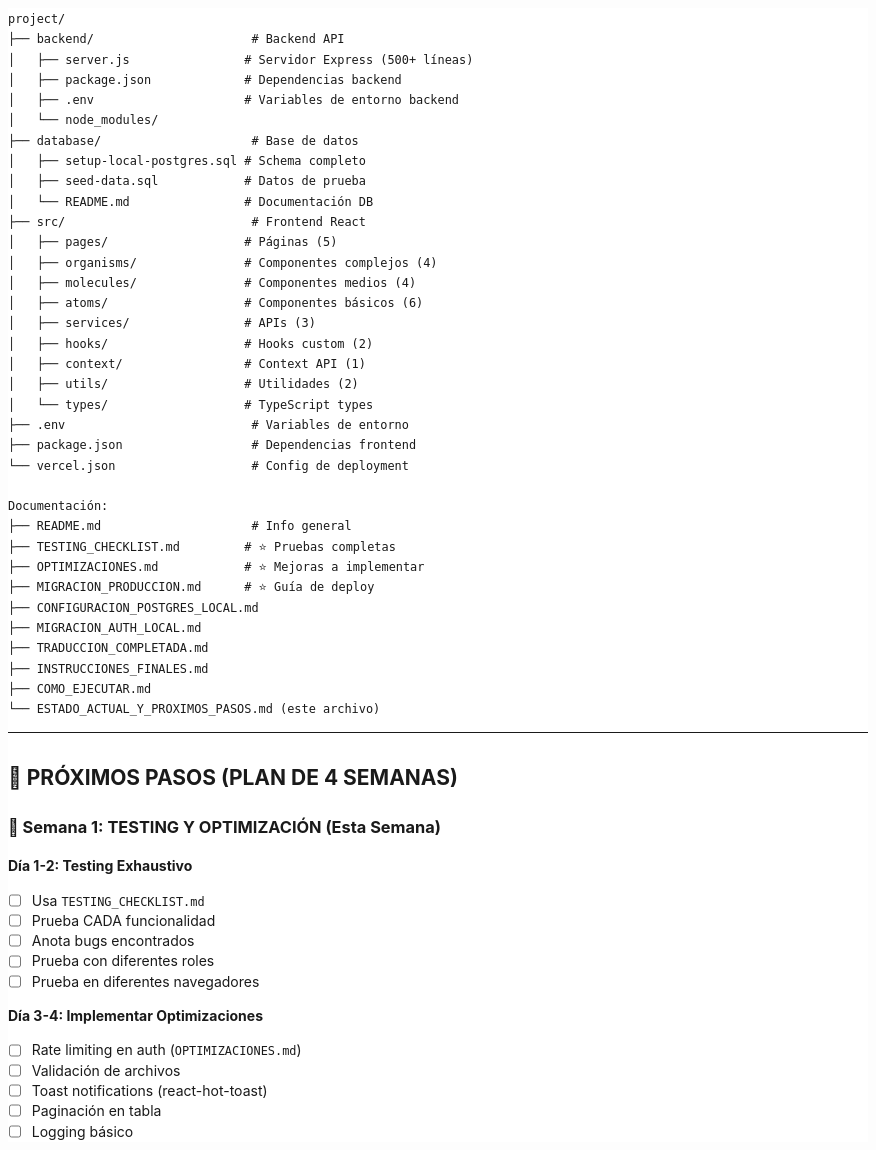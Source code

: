 ```
project/
├── backend/                      # Backend API
│   ├── server.js                # Servidor Express (500+ líneas)
│   ├── package.json             # Dependencias backend
│   ├── .env                     # Variables de entorno backend
│   └── node_modules/
├── database/                     # Base de datos
│   ├── setup-local-postgres.sql # Schema completo
│   ├── seed-data.sql            # Datos de prueba
│   └── README.md                # Documentación DB
├── src/                          # Frontend React
│   ├── pages/                   # Páginas (5)
│   ├── organisms/               # Componentes complejos (4)
│   ├── molecules/               # Componentes medios (4)
│   ├── atoms/                   # Componentes básicos (6)
│   ├── services/                # APIs (3)
│   ├── hooks/                   # Hooks custom (2)
│   ├── context/                 # Context API (1)
│   ├── utils/                   # Utilidades (2)
│   └── types/                   # TypeScript types
├── .env                          # Variables de entorno
├── package.json                  # Dependencias frontend
└── vercel.json                   # Config de deployment

Documentación:
├── README.md                     # Info general
├── TESTING_CHECKLIST.md         # ⭐ Pruebas completas
├── OPTIMIZACIONES.md            # ⭐ Mejoras a implementar
├── MIGRACION_PRODUCCION.md      # ⭐ Guía de deploy
├── CONFIGURACION_POSTGRES_LOCAL.md
├── MIGRACION_AUTH_LOCAL.md
├── TRADUCCION_COMPLETADA.md
├── INSTRUCCIONES_FINALES.md
├── COMO_EJECUTAR.md
└── ESTADO_ACTUAL_Y_PROXIMOS_PASOS.md (este archivo)
```

---

## 🎯 PRÓXIMOS PASOS (PLAN DE 4 SEMANAS)

### 📅 Semana 1: TESTING Y OPTIMIZACIÓN (Esta Semana)

**Día 1-2: Testing Exhaustivo**
- [ ] Usa `TESTING_CHECKLIST.md`
- [ ] Prueba CADA funcionalidad
- [ ] Anota bugs encontrados
- [ ] Prueba con diferentes roles
- [ ] Prueba en diferentes navegadores

**Día 3-4: Implementar Optimizaciones**
- [ ] Rate limiting en auth (`OPTIMIZACIONES.md`)
- [ ] Validación de archivos
- [ ] Toast notifications (react-hot-toast)
- [ ] Paginación en tabla
- [ ] Logging básico
